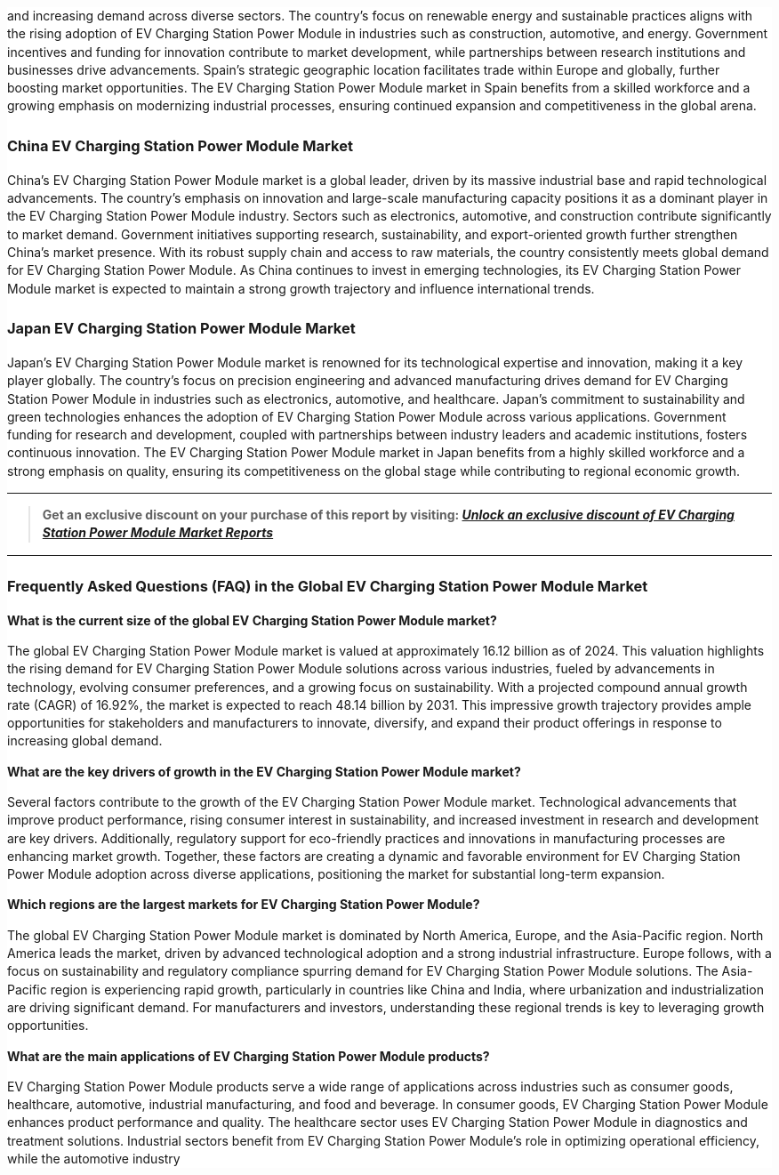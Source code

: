 and increasing demand across diverse sectors. The country&rsquo;s focus on renewable energy and sustainable practices aligns with the rising adoption of EV Charging Station Power Module in industries such as construction, automotive, and energy. Government incentives and funding for innovation contribute to market development, while partnerships between research institutions and businesses drive advancements. Spain&rsquo;s strategic geographic location facilitates trade within Europe and globally, further boosting market opportunities. The EV Charging Station Power Module market in Spain benefits from a skilled workforce and a growing emphasis on modernizing industrial processes, ensuring continued expansion and competitiveness in the global arena.</p><h3>China EV Charging Station Power Module Market</h3><p>China&rsquo;s EV Charging Station Power Module market is a global leader, driven by its massive industrial base and rapid technological advancements. The country&rsquo;s emphasis on innovation and large-scale manufacturing capacity positions it as a dominant player in the EV Charging Station Power Module industry. Sectors such as electronics, automotive, and construction contribute significantly to market demand. Government initiatives supporting research, sustainability, and export-oriented growth further strengthen China&rsquo;s market presence. With its robust supply chain and access to raw materials, the country consistently meets global demand for EV Charging Station Power Module. As China continues to invest in emerging technologies, its EV Charging Station Power Module market is expected to maintain a strong growth trajectory and influence international trends.</p><h3>Japan EV Charging Station Power Module Market</h3><p>Japan&rsquo;s EV Charging Station Power Module market is renowned for its technological expertise and innovation, making it a key player globally. The country&rsquo;s focus on precision engineering and advanced manufacturing drives demand for EV Charging Station Power Module in industries such as electronics, automotive, and healthcare. Japan&rsquo;s commitment to sustainability and green technologies enhances the adoption of EV Charging Station Power Module across various applications. Government funding for research and development, coupled with partnerships between industry leaders and academic institutions, fosters continuous innovation. The EV Charging Station Power Module market in Japan benefits from a highly skilled workforce and a strong emphasis on quality, ensuring its competitiveness on the global stage while contributing to regional economic growth.</p><hr /><blockquote><p><strong>Get an exclusive discount on your purchase of this report by visiting: <em><a href="://marketresearchpulse.com/ask-for-discount/44619?utm_source=Github&amp;utm_medium=091">Unlock an exclusive discount of EV Charging Station Power Module Market Reports</a></em>&nbsp;</strong></p></blockquote><hr /><h3>Frequently Asked Questions (FAQ) in the Global EV Charging Station Power Module Market</h3><p><strong>What is the current size of the global EV Charging Station Power Module market?</strong></p><p>The global EV Charging Station Power Module market is valued at approximately 16.12 billion as of 2024. This valuation highlights the rising demand for EV Charging Station Power Module solutions across various industries, fueled by advancements in technology, evolving consumer preferences, and a growing focus on sustainability. With a projected compound annual growth rate (CAGR) of 16.92%, the market is expected to reach 48.14 billion by 2031. This impressive growth trajectory provides ample opportunities for stakeholders and manufacturers to innovate, diversify, and expand their product offerings in response to increasing global demand.</p><p><strong>What are the key drivers of growth in the EV Charging Station Power Module market?</strong></p><p>Several factors contribute to the growth of the EV Charging Station Power Module market. Technological advancements that improve product performance, rising consumer interest in sustainability, and increased investment in research and development are key drivers. Additionally, regulatory support for eco-friendly practices and innovations in manufacturing processes are enhancing market growth. Together, these factors are creating a dynamic and favorable environment for EV Charging Station Power Module adoption across diverse applications, positioning the market for substantial long-term expansion.</p><p><strong>Which regions are the largest markets for EV Charging Station Power Module?</strong></p><p>The global EV Charging Station Power Module market is dominated by North America, Europe, and the Asia-Pacific region. North America leads the market, driven by advanced technological adoption and a strong industrial infrastructure. Europe follows, with a focus on sustainability and regulatory compliance spurring demand for EV Charging Station Power Module solutions. The Asia-Pacific region is experiencing rapid growth, particularly in countries like China and India, where urbanization and industrialization are driving significant demand. For manufacturers and investors, understanding these regional trends is key to leveraging growth opportunities.</p><p><strong>What are the main applications of EV Charging Station Power Module products?</strong></p><p>EV Charging Station Power Module products serve a wide range of applications across industries such as consumer goods, healthcare, automotive, industrial manufacturing, and food and beverage. In consumer goods, EV Charging Station Power Module enhances product performance and quality. The healthcare sector uses EV Charging Station Power Module in diagnostics and treatment solutions. Industrial sectors benefit from EV Charging Station Power Module&rsquo;s role in optimizing operational efficiency, while the automotive industry